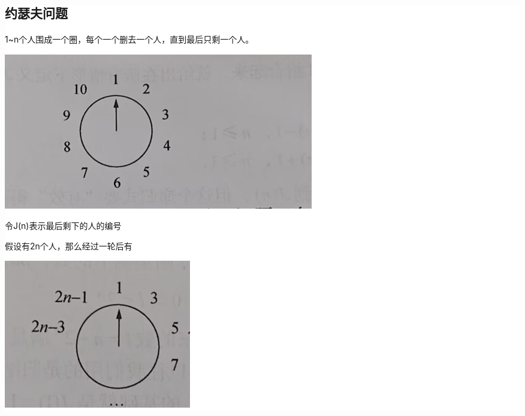 

## 约瑟夫问题

1~n个人围成一个圈，每个一个删去一个人，直到最后只剩一个人。

<img src="assets/image-20241109164711631.png" alt="image-20241109164711631" style="zoom:50%;" />

令J(n)表示最后剩下的人的编号

假设有2n个人，那么经过一轮后有

<img src="assets/image-20241109164853883.png" alt="image-20241109164853883" style="zoom:50%;" />
